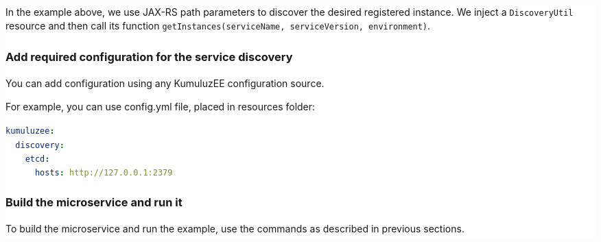 In the example above, we use JAX-RS path parameters to discover the desired registered instance.
We inject a `DiscoveryUtil` resource and then call its function `getInstances(serviceName, serviceVersion, environment)`.

### Add required configuration for the service discovery

You can add configuration using any KumuluzEE configuration source.

For example, you can use config.yml file, placed in resources folder:
```yaml
kumuluzee:
  discovery:
    etcd:
      hosts: http://127.0.0.1:2379
```

### Build the microservice and run it

To build the microservice and run the example, use the commands as described in previous sections.
